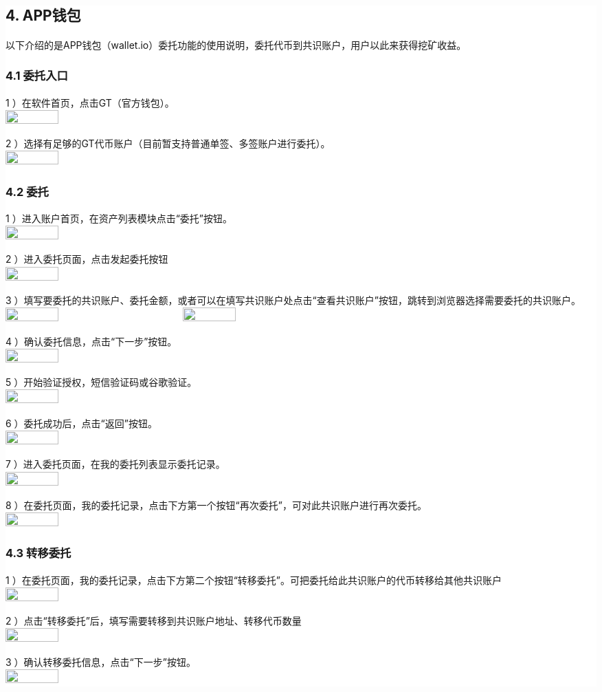 
## 4. APP钱包

以下介绍的是APP钱包（wallet.io）委托功能的使用说明，委托代币到共识账户，用户以此来获得挖矿收益。

### 4.1 委托入口

1 ）在软件首页，点击GT（官方钱包）。
<br/><img src="../../images/app1.png"  height=30% width=30%></br>

2 ）选择有足够的GT代币账户（目前暂支持普通单签、多签账户进行委托）。
<br/><img src="../../images/app2.png"  height=30% width=30%></br>

### 4.2 委托

1 ）进入账户首页，在资产列表模块点击“委托”按钮。
<br/><img src="../../images/app3.png"  height=30% width=30%></br>
	
2 ）进入委托页面，点击发起委托按钮
<br/><img src="../../images/app4.png"  height=30% width=30%></br>
	
3 ）填写要委托的共识账户、委托金额，或者可以在填写共识账户处点击“查看共识账户”按钮，跳转到浏览器选择需要委托的共识账户。
<br/><img src="../../images/app5.png"  height=30% width=30%><img src="../../images/app6.png"  height=30% width=30%></br>

4 ）确认委托信息，点击“下一步”按钮。
<br/><img src="../../images/app7.png"  height=30% width=30%></br>

5 ）开始验证授权，短信验证码或谷歌验证。
<br/><img src="../../images/app8.png"  height=30% width=30%></br>
	
6 ）委托成功后，点击“返回”按钮。
<br/><img src="../../images/app9.png"  height=30% width=30%></br>
	
7 ）进入委托页面，在我的委托列表显示委托记录。
<br/><img src="../../images/app10.png"  height=30% width=30%></br>

8 ）在委托页面，我的委托记录，点击下方第一个按钮“再次委托”，可对此共识账户进行再次委托。
<br/><img src="../../images/app11.png"  height=30% width=30%></br>

### 4.3 转移委托

1 ）在委托页面，我的委托记录，点击下方第二个按钮“转移委托”。可把委托给此共识账户的代币转移给其他共识账户
<br/><img src="../../images/app12.png"  height=30% width=30%></br>

2 ）点击“转移委托”后，填写需要转移到共识账户地址、转移代币数量
<br/><img src="../../images/app13.png"  height=30% width=30%></br>
	
3 ）确认转移委托信息，点击“下一步”按钮。
<br/><img src="../../images/app14.png"  height=30% width=30%></br>
